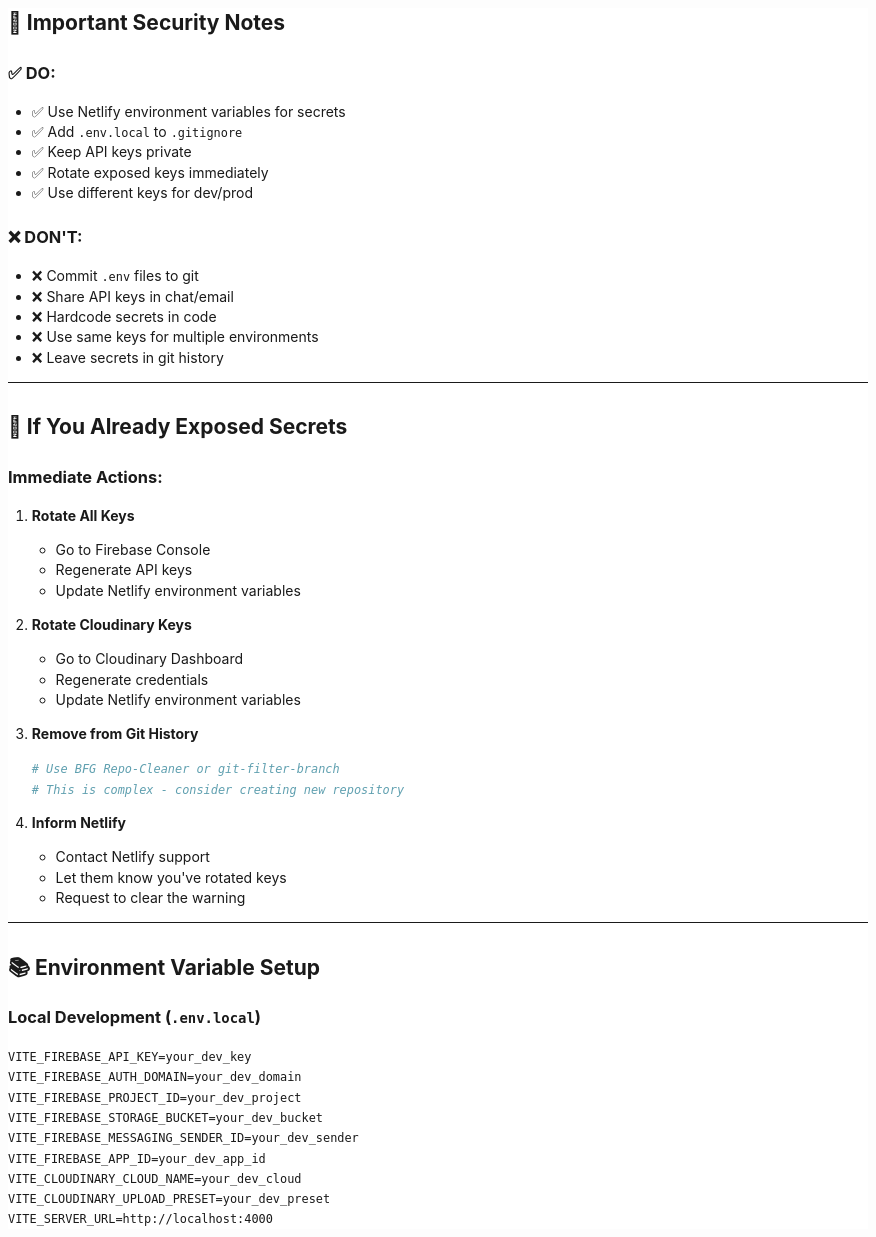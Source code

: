 ## 🚨 Important Security Notes

### ✅ DO:
- ✅ Use Netlify environment variables for secrets
- ✅ Add `.env.local` to `.gitignore`
- ✅ Keep API keys private
- ✅ Rotate exposed keys immediately
- ✅ Use different keys for dev/prod

### ❌ DON'T:
- ❌ Commit `.env` files to git
- ❌ Share API keys in chat/email
- ❌ Hardcode secrets in code
- ❌ Use same keys for multiple environments
- ❌ Leave secrets in git history

---

## 🔄 If You Already Exposed Secrets

### Immediate Actions:

1. **Rotate All Keys**
   - Go to Firebase Console
   - Regenerate API keys
   - Update Netlify environment variables

2. **Rotate Cloudinary Keys**
   - Go to Cloudinary Dashboard
   - Regenerate credentials
   - Update Netlify environment variables

3. **Remove from Git History**
   ```bash
   # Use BFG Repo-Cleaner or git-filter-branch
   # This is complex - consider creating new repository
   ```

4. **Inform Netlify**
   - Contact Netlify support
   - Let them know you've rotated keys
   - Request to clear the warning

---

## 📚 Environment Variable Setup

### Local Development (`.env.local`)
```
VITE_FIREBASE_API_KEY=your_dev_key
VITE_FIREBASE_AUTH_DOMAIN=your_dev_domain
VITE_FIREBASE_PROJECT_ID=your_dev_project
VITE_FIREBASE_STORAGE_BUCKET=your_dev_bucket
VITE_FIREBASE_MESSAGING_SENDER_ID=your_dev_sender
VITE_FIREBASE_APP_ID=your_dev_app_id
VITE_CLOUDINARY_CLOUD_NAME=your_dev_cloud
VITE_CLOUDINARY_UPLOAD_PRESET=your_dev_preset
VITE_SERVER_URL=http://localhost:4000
```
